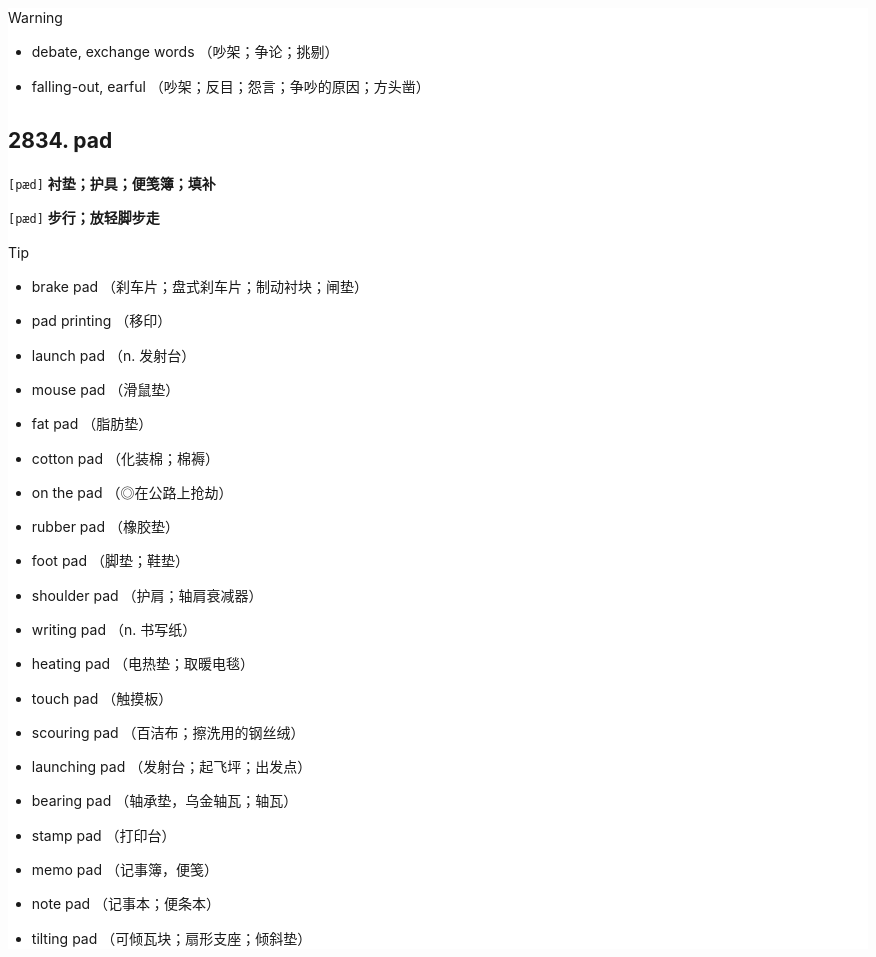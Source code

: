 > [!WARNING]
>
> - debate, exchange words （吵架；争论；挑剔）
>
> - falling-out, earful （吵架；反目；怨言；争吵的原因；方头凿）
>

## 2834. pad

`[pæd]`  **衬垫；护具；便笺簿；填补**

`[pæd]`  **步行；放轻脚步走**

> [!TIP]
>
> - brake pad （刹车片；盘式刹车片；制动衬块；闸垫）
>
> - pad printing （移印）
>
> - launch pad （n. 发射台）
>
> - mouse pad （滑鼠垫）
>
> - fat pad （脂肪垫）
>
> - cotton pad （化装棉；棉褥）
>
> - on the pad （◎在公路上抢劫）
>
> - rubber pad （橡胶垫）
>
> - foot pad （脚垫；鞋垫）
>
> - shoulder pad （护肩；轴肩衰减器）
>
> - writing pad （n. 书写纸）
>
> - heating pad （电热垫；取暖电毯）
>
> - touch pad （触摸板）
>
> - scouring pad （百洁布；擦洗用的钢丝绒）
>
> - launching pad （发射台；起飞坪；出发点）
>
> - bearing pad （轴承垫，乌金轴瓦；轴瓦）
>
> - stamp pad （打印台）
>
> - memo pad （记事簿，便笺）
>
> - note pad （记事本；便条本）
>
> - tilting pad （可倾瓦块；扇形支座；倾斜垫）
>
